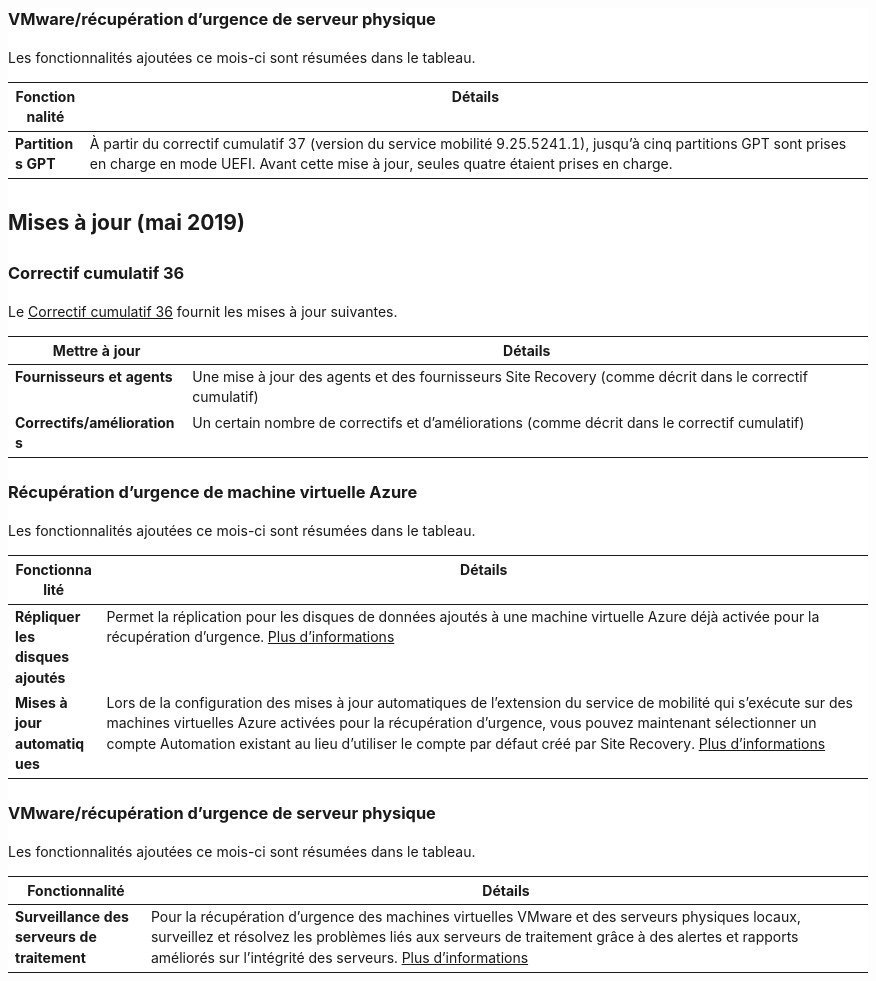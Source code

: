
### <a name="vmwarephysical-server-disaster-recovery"></a>VMware/récupération d’urgence de serveur physique

Les fonctionnalités ajoutées ce mois-ci sont résumées dans le tableau.

**Fonctionnalité** | **Détails**
--- | ---
**Partitions GPT** | À partir du correctif cumulatif 37 (version du service mobilité 9.25.5241.1), jusqu’à cinq partitions GPT sont prises en charge en mode UEFI. Avant cette mise à jour, seules quatre étaient prises en charge.



## <a name="updates-may-2019"></a>Mises à jour (mai 2019)

### <a name="update-rollup-36"></a>Correctif cumulatif 36

Le [Correctif cumulatif 36](https://support.microsoft.com/help/4503156) fournit les mises à jour suivantes.

**Mettre à jour** | **Détails**
--- | ---
**Fournisseurs et agents** | Une mise à jour des agents et des fournisseurs Site Recovery (comme décrit dans le correctif cumulatif)
**Correctifs/améliorations** | Un certain nombre de correctifs et d’améliorations (comme décrit dans le correctif cumulatif)

### <a name="azure-vm-disaster-recovery"></a>Récupération d’urgence de machine virtuelle Azure

Les fonctionnalités ajoutées ce mois-ci sont résumées dans le tableau.

**Fonctionnalité** | **Détails**
--- | ---
**Répliquer les disques ajoutés** | Permet la réplication pour les disques de données ajoutés à une machine virtuelle Azure déjà activée pour la récupération d’urgence. [Plus d’informations](azure-to-azure-enable-replication-added-disk.md)
**Mises à jour automatiques** | Lors de la configuration des mises à jour automatiques de l’extension du service de mobilité qui s’exécute sur des machines virtuelles Azure activées pour la récupération d’urgence, vous pouvez maintenant sélectionner un compte Automation existant au lieu d’utiliser le compte par défaut créé par Site Recovery. [Plus d’informations](azure-to-azure-autoupdate.md)


### <a name="vmwarephysical-server-disaster-recovery"></a>VMware/récupération d’urgence de serveur physique

Les fonctionnalités ajoutées ce mois-ci sont résumées dans le tableau.

**Fonctionnalité** | **Détails**
--- | ---
**Surveillance des serveurs de traitement** | Pour la récupération d’urgence des machines virtuelles VMware et des serveurs physiques locaux, surveillez et résolvez les problèmes liés aux serveurs de traitement grâce à des alertes et rapports améliorés sur l’intégrité des serveurs. [Plus d’informations](vmware-physical-azure-monitor-process-server.md)
